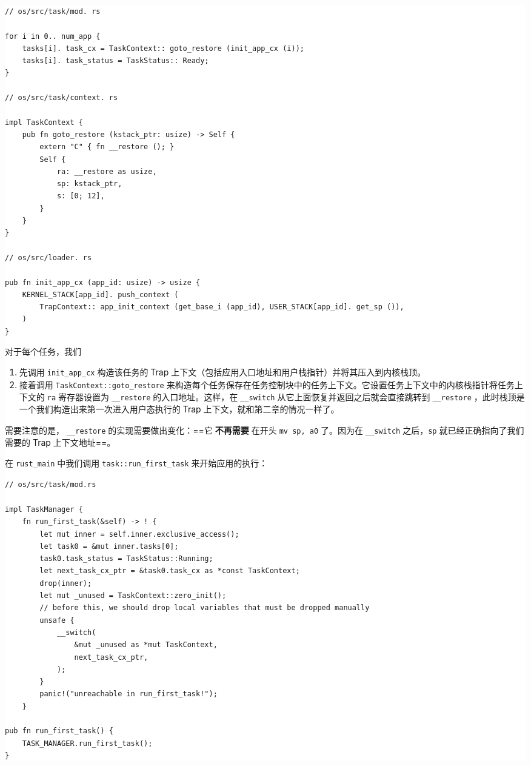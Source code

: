 ```
// os/src/task/mod. rs

for i in 0.. num_app {
    tasks[i]. task_cx = TaskContext:: goto_restore (init_app_cx (i));
    tasks[i]. task_status = TaskStatus:: Ready;
}

// os/src/task/context. rs

impl TaskContext {
    pub fn goto_restore (kstack_ptr: usize) -> Self {
        extern "C" { fn __restore (); }
        Self {
            ra: __restore as usize,
            sp: kstack_ptr,
            s: [0; 12],
        }
    }
}

// os/src/loader. rs

pub fn init_app_cx (app_id: usize) -> usize {
    KERNEL_STACK[app_id]. push_context (
        TrapContext:: app_init_context (get_base_i (app_id), USER_STACK[app_id]. get_sp ()),
    )
}
```

对于每个任务，我们
1. 先调用 `init_app_cx` 构造该任务的 Trap 上下文（包括应用入口地址和用户栈指针）并将其压入到内核栈顶。
2. 接着调用 `TaskContext::goto_restore` 来构造每个任务保存在任务控制块中的任务上下文。它设置任务上下文中的内核栈指针将任务上下文的 `ra` 寄存器设置为 `__restore` 的入口地址。这样，在 `__switch` 从它上面恢复并返回之后就会直接跳转到 `__restore` ，此时栈顶是一个我们构造出来第一次进入用户态执行的 Trap 上下文，就和第二章的情况一样了。

需要注意的是， `__restore` 的实现需要做出变化：==它 **不再需要** 在开头 `mv sp, a0` 了。因为在 `__switch` 之后，`sp` 就已经正确指向了我们需要的 Trap 上下文地址==。

在 `rust_main` 中我们调用 `task::run_first_task` 来开始应用的执行：

```
// os/src/task/mod.rs

impl TaskManager {
    fn run_first_task(&self) -> ! {
        let mut inner = self.inner.exclusive_access();
        let task0 = &mut inner.tasks[0];
        task0.task_status = TaskStatus::Running;
        let next_task_cx_ptr = &task0.task_cx as *const TaskContext;
        drop(inner);
        let mut _unused = TaskContext::zero_init();
        // before this, we should drop local variables that must be dropped manually
        unsafe {
            __switch(
                &mut _unused as *mut TaskContext,
                next_task_cx_ptr,
            );
        }
        panic!("unreachable in run_first_task!");
    }

pub fn run_first_task() {
    TASK_MANAGER.run_first_task();
}
```


[^1]: 始初龙（也称始盗龙）是后三叠纪时期的两足食肉动物，也是目前所知最早的恐龙，它们只有一米长，却代表着恐龙的黎明。